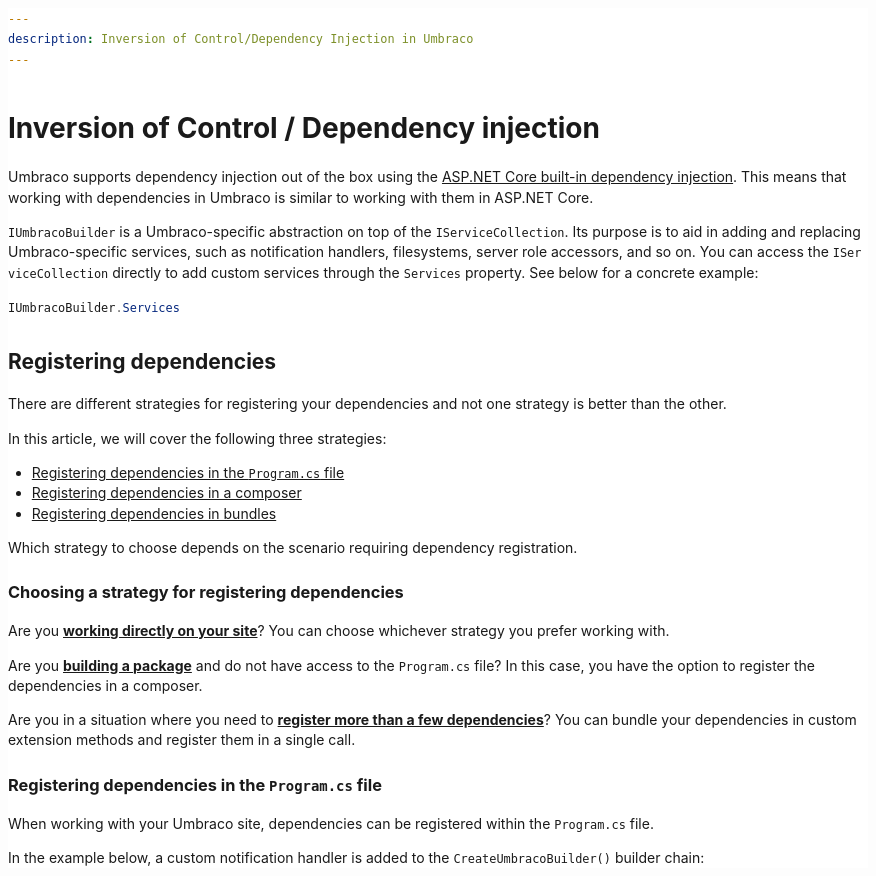 ```yaml
---
description: Inversion of Control/Dependency Injection in Umbraco
---
```


# Inversion of Control / Dependency injection

Umbraco supports dependency injection out of the box using the [ASP.NET Core built-in dependency injection](https://learn.microsoft.com/en-us/aspnet/core/fundamentals/dependency-injection). This means that working with dependencies in Umbraco is similar to working with them in ASP.NET Core.

`IUmbracoBuilder` is a Umbraco-specific abstraction on top of the `IServiceCollection`. Its purpose is to aid in adding and replacing Umbraco-specific services, such as notification handlers, filesystems, server role accessors, and so on. You can access the `IServiceCollection` directly to add custom services through the `Services` property. See below for a concrete example:

```csharp
IUmbracoBuilder.Services
```

## Registering dependencies

There are different strategies for registering your dependencies and not one strategy is better than the other.

In this article, we will cover the following three strategies:

* [Registering dependencies in the `Program.cs` file](#registering-dependencies-in-the-programcs-file)
* [Registering dependencies in a composer](#registering-dependencies-in-a-composer)
* [Registering dependencies in bundles](#registering-dependencies-in-bundles)

Which strategy to choose depends on the scenario requiring dependency registration.

### Choosing a strategy for registering dependencies

Are you **[working directly on your site](#registering-dependencies-in-the-programcs-file)**? You can choose whichever strategy you prefer working with.

Are you **[building a package](#registering-dependencies-in-a-composer)** and do not have access to the `Program.cs` file? In this case, you have the option to register the dependencies in a composer.

Are you in a situation where you need to **[register more than a few dependencies](#registering-dependencies-in-bundles)**? You can bundle your dependencies in custom extension methods and register them in a single call.

### Registering dependencies in the `Program.cs` file

When working with your Umbraco site, dependencies can be registered within the `Program.cs` file.

In the example below, a custom notification handler is added to the `CreateUmbracoBuilder()` builder chain:
